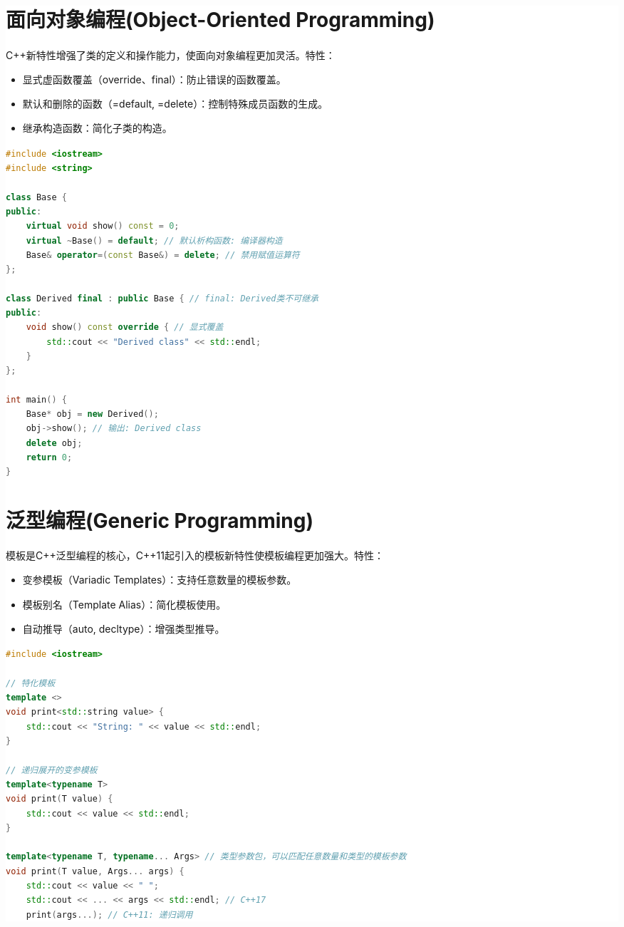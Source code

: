 # 面向对象编程(Object-Oriented Programming)<a id="sec-3"></a>

C++新特性增强了类的定义和操作能力，使面向对象编程更加灵活。特性：

-   显式虚函数覆盖（override、final）：防止错误的函数覆盖。

-   默认和删除的函数（=default, =delete）：控制特殊成员函数的生成。

-   继承构造函数：简化子类的构造。

```c++
#include <iostream>
#include <string>

class Base {
public:
    virtual void show() const = 0;
    virtual ~Base() = default; // 默认析构函数: 编译器构造
    Base& operator=(const Base&) = delete; // 禁用赋值运算符
};

class Derived final : public Base { // final: Derived类不可继承
public:
    void show() const override { // 显式覆盖
        std::cout << "Derived class" << std::endl;
    }
};

int main() {
    Base* obj = new Derived();
    obj->show(); // 输出: Derived class
    delete obj;
    return 0;
}
```

# 泛型编程(Generic Programming)<a id="sec-4"></a>

模板是C++泛型编程的核心，C++11起引入的模板新特性使模板编程更加强大。特性：

-   变参模板（Variadic Templates）：支持任意数量的模板参数。

-   模板别名（Template Alias）：简化模板使用。

-   自动推导（auto, decltype）：增强类型推导。

```c++
#include <iostream>

// 特化模板
template <>
void print<std::string value> {
    std::cout << "String: " << value << std::endl;
}

// 递归展开的变参模板
template<typename T>
void print(T value) {
    std::cout << value << std::endl;
}

template<typename T, typename... Args> // 类型参数包，可以匹配任意数量和类型的模板参数
void print(T value, Args... args) {
    std::cout << value << " ";
    std::cout << ... << args << std::endl; // C++17
    print(args...); // C++11: 递归调用
```